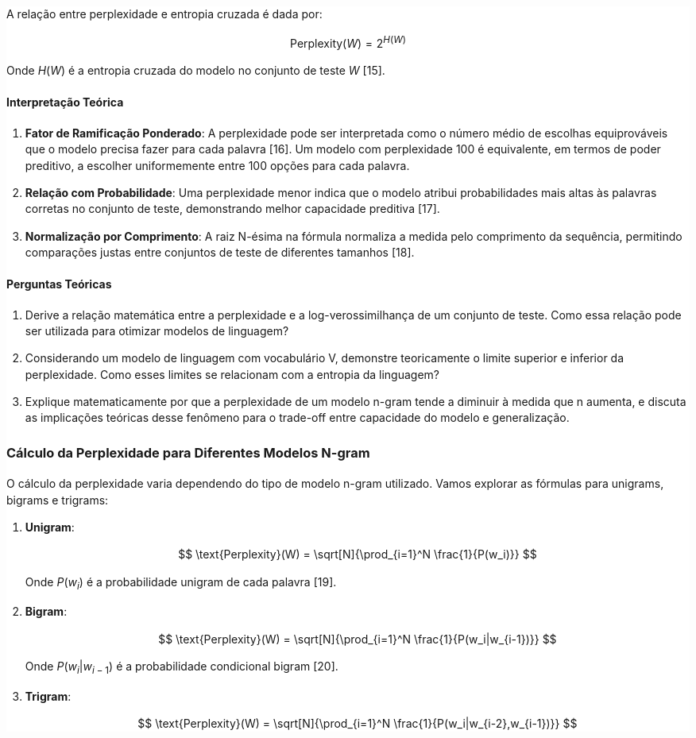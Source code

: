 A relação entre perplexidade e entropia cruzada é dada por:

$$
\text{Perplexity}(W) = 2^{H(W)}
$$

Onde $H(W)$ é a entropia cruzada do modelo no conjunto de teste $W$ [15].

#### Interpretação Teórica

1. **Fator de Ramificação Ponderado**: A perplexidade pode ser interpretada como o número médio de escolhas equiprováveis que o modelo precisa fazer para cada palavra [16]. Um modelo com perplexidade 100 é equivalente, em termos de poder preditivo, a escolher uniformemente entre 100 opções para cada palavra.

2. **Relação com Probabilidade**: Uma perplexidade menor indica que o modelo atribui probabilidades mais altas às palavras corretas no conjunto de teste, demonstrando melhor capacidade preditiva [17].

3. **Normalização por Comprimento**: A raiz N-ésima na fórmula normaliza a medida pelo comprimento da sequência, permitindo comparações justas entre conjuntos de teste de diferentes tamanhos [18].

#### Perguntas Teóricas

1. Derive a relação matemática entre a perplexidade e a log-verossimilhança de um conjunto de teste. Como essa relação pode ser utilizada para otimizar modelos de linguagem?

2. Considerando um modelo de linguagem com vocabulário V, demonstre teoricamente o limite superior e inferior da perplexidade. Como esses limites se relacionam com a entropia da linguagem?

3. Explique matematicamente por que a perplexidade de um modelo n-gram tende a diminuir à medida que n aumenta, e discuta as implicações teóricas desse fenômeno para o trade-off entre capacidade do modelo e generalização.

### Cálculo da Perplexidade para Diferentes Modelos N-gram

O cálculo da perplexidade varia dependendo do tipo de modelo n-gram utilizado. Vamos explorar as fórmulas para unigrams, bigrams e trigrams:

1. **Unigram**:
   
   $$
   \text{Perplexity}(W) = \sqrt[N]{\prod_{i=1}^N \frac{1}{P(w_i)}}
   $$

   Onde $P(w_i)$ é a probabilidade unigram de cada palavra [19].

2. **Bigram**:
   
   $$
   \text{Perplexity}(W) = \sqrt[N]{\prod_{i=1}^N \frac{1}{P(w_i|w_{i-1})}}
   $$

   Onde $P(w_i|w_{i-1})$ é a probabilidade condicional bigram [20].

3. **Trigram**:
   
   $$
   \text{Perplexity}(W) = \sqrt[N]{\prod_{i=1}^N \frac{1}{P(w_i|w_{i-2},w_{i-1})}}
   $$
